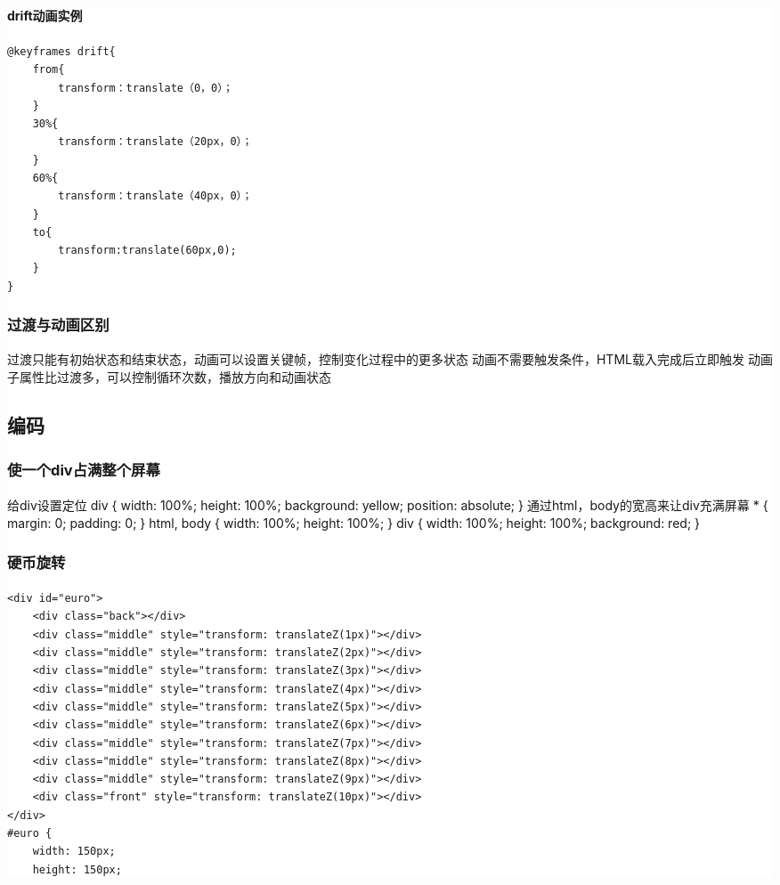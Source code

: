   #### drift动画实例
    @keyframes drift{
        from{
            transform：translate（0，0）；
        }
        30%{
            transform：translate（20px，0）；
        }
        60%{
            transform：translate（40px，0）；
        }
        to{
            transform:translate(60px,0);
        }
    }
   ### 过渡与动画区别
   过渡只能有初始状态和结束状态，动画可以设置关键帧，控制变化过程中的更多状态
   动画不需要触发条件，HTML载入完成后立即触发
   动画子属性比过渡多，可以控制循环次数，播放方向和动画状态
## 编码
  ### 使一个div占满整个屏幕
给div设置定位
    div {
        width: 100%;
        height: 100%;
        background: yellow;
        position: absolute;
    }
通过html，body的宽高来让div充满屏幕
    * {
        margin: 0;
        padding: 0;
        }
        html, body {
        width: 100%;
        height: 100%;
        }
        div {
        width: 100%;
        height: 100%;
        background: red;
        }

  ### 硬币旋转
    <div id="euro">
        <div class="back"></div>
        <div class="middle" style="transform: translateZ(1px)"></div>
        <div class="middle" style="transform: translateZ(2px)"></div>
        <div class="middle" style="transform: translateZ(3px)"></div>
        <div class="middle" style="transform: translateZ(4px)"></div>
        <div class="middle" style="transform: translateZ(5px)"></div>
        <div class="middle" style="transform: translateZ(6px)"></div>
        <div class="middle" style="transform: translateZ(7px)"></div>
        <div class="middle" style="transform: translateZ(8px)"></div>
        <div class="middle" style="transform: translateZ(9px)"></div>
        <div class="front" style="transform: translateZ(10px)"></div>
    </div>
    #euro {
        width: 150px;
        height: 150px;